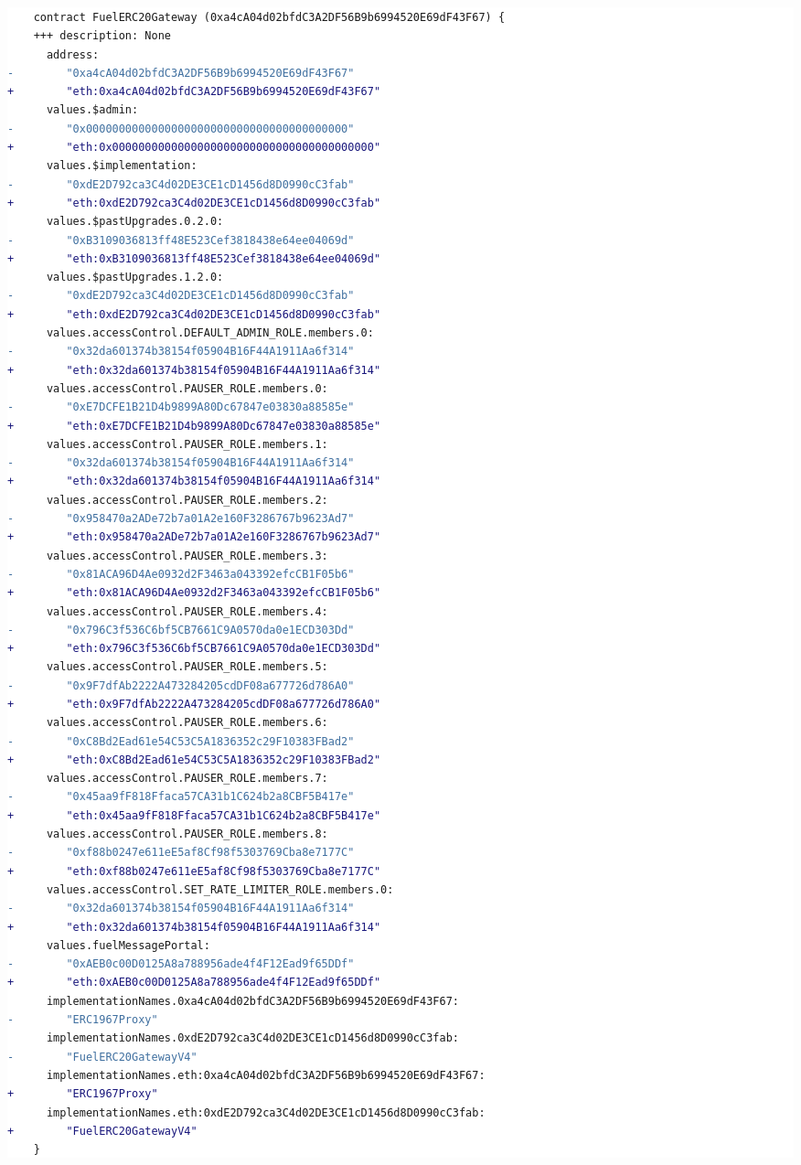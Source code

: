 ```diff
    contract FuelERC20Gateway (0xa4cA04d02bfdC3A2DF56B9b6994520E69dF43F67) {
    +++ description: None
      address:
-        "0xa4cA04d02bfdC3A2DF56B9b6994520E69dF43F67"
+        "eth:0xa4cA04d02bfdC3A2DF56B9b6994520E69dF43F67"
      values.$admin:
-        "0x0000000000000000000000000000000000000000"
+        "eth:0x0000000000000000000000000000000000000000"
      values.$implementation:
-        "0xdE2D792ca3C4d02DE3CE1cD1456d8D0990cC3fab"
+        "eth:0xdE2D792ca3C4d02DE3CE1cD1456d8D0990cC3fab"
      values.$pastUpgrades.0.2.0:
-        "0xB3109036813ff48E523Cef3818438e64ee04069d"
+        "eth:0xB3109036813ff48E523Cef3818438e64ee04069d"
      values.$pastUpgrades.1.2.0:
-        "0xdE2D792ca3C4d02DE3CE1cD1456d8D0990cC3fab"
+        "eth:0xdE2D792ca3C4d02DE3CE1cD1456d8D0990cC3fab"
      values.accessControl.DEFAULT_ADMIN_ROLE.members.0:
-        "0x32da601374b38154f05904B16F44A1911Aa6f314"
+        "eth:0x32da601374b38154f05904B16F44A1911Aa6f314"
      values.accessControl.PAUSER_ROLE.members.0:
-        "0xE7DCFE1B21D4b9899A80Dc67847e03830a88585e"
+        "eth:0xE7DCFE1B21D4b9899A80Dc67847e03830a88585e"
      values.accessControl.PAUSER_ROLE.members.1:
-        "0x32da601374b38154f05904B16F44A1911Aa6f314"
+        "eth:0x32da601374b38154f05904B16F44A1911Aa6f314"
      values.accessControl.PAUSER_ROLE.members.2:
-        "0x958470a2ADe72b7a01A2e160F3286767b9623Ad7"
+        "eth:0x958470a2ADe72b7a01A2e160F3286767b9623Ad7"
      values.accessControl.PAUSER_ROLE.members.3:
-        "0x81ACA96D4Ae0932d2F3463a043392efcCB1F05b6"
+        "eth:0x81ACA96D4Ae0932d2F3463a043392efcCB1F05b6"
      values.accessControl.PAUSER_ROLE.members.4:
-        "0x796C3f536C6bf5CB7661C9A0570da0e1ECD303Dd"
+        "eth:0x796C3f536C6bf5CB7661C9A0570da0e1ECD303Dd"
      values.accessControl.PAUSER_ROLE.members.5:
-        "0x9F7dfAb2222A473284205cdDF08a677726d786A0"
+        "eth:0x9F7dfAb2222A473284205cdDF08a677726d786A0"
      values.accessControl.PAUSER_ROLE.members.6:
-        "0xC8Bd2Ead61e54C53C5A1836352c29F10383FBad2"
+        "eth:0xC8Bd2Ead61e54C53C5A1836352c29F10383FBad2"
      values.accessControl.PAUSER_ROLE.members.7:
-        "0x45aa9fF818Ffaca57CA31b1C624b2a8CBF5B417e"
+        "eth:0x45aa9fF818Ffaca57CA31b1C624b2a8CBF5B417e"
      values.accessControl.PAUSER_ROLE.members.8:
-        "0xf88b0247e611eE5af8Cf98f5303769Cba8e7177C"
+        "eth:0xf88b0247e611eE5af8Cf98f5303769Cba8e7177C"
      values.accessControl.SET_RATE_LIMITER_ROLE.members.0:
-        "0x32da601374b38154f05904B16F44A1911Aa6f314"
+        "eth:0x32da601374b38154f05904B16F44A1911Aa6f314"
      values.fuelMessagePortal:
-        "0xAEB0c00D0125A8a788956ade4f4F12Ead9f65DDf"
+        "eth:0xAEB0c00D0125A8a788956ade4f4F12Ead9f65DDf"
      implementationNames.0xa4cA04d02bfdC3A2DF56B9b6994520E69dF43F67:
-        "ERC1967Proxy"
      implementationNames.0xdE2D792ca3C4d02DE3CE1cD1456d8D0990cC3fab:
-        "FuelERC20GatewayV4"
      implementationNames.eth:0xa4cA04d02bfdC3A2DF56B9b6994520E69dF43F67:
+        "ERC1967Proxy"
      implementationNames.eth:0xdE2D792ca3C4d02DE3CE1cD1456d8D0990cC3fab:
+        "FuelERC20GatewayV4"
    }
```